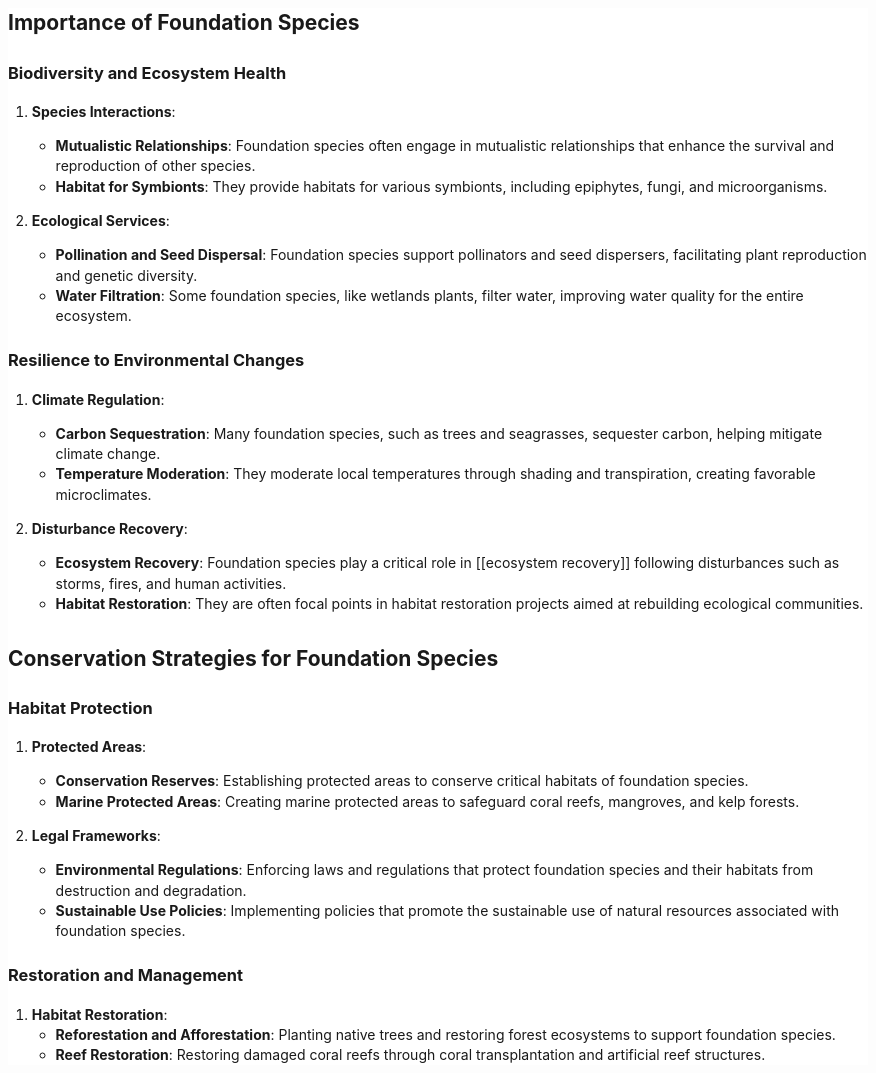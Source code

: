 ## Importance of Foundation Species

### Biodiversity and Ecosystem Health

1. **Species Interactions**:
   - **Mutualistic Relationships**: Foundation species often engage in mutualistic relationships that enhance the survival and reproduction of other species.
   - **Habitat for Symbionts**: They provide habitats for various symbionts, including epiphytes, fungi, and microorganisms.

2. **Ecological Services**:
   - **Pollination and Seed Dispersal**: Foundation species support pollinators and seed dispersers, facilitating plant reproduction and genetic diversity.
   - **Water Filtration**: Some foundation species, like wetlands plants, filter water, improving water quality for the entire ecosystem.

### Resilience to Environmental Changes

1. **Climate Regulation**:
   - **Carbon Sequestration**: Many foundation species, such as trees and seagrasses, sequester carbon, helping mitigate climate change.
   - **Temperature Moderation**: They moderate local temperatures through shading and transpiration, creating favorable microclimates.

2. **Disturbance Recovery**:
   - **Ecosystem Recovery**: Foundation species play a critical role in [[ecosystem recovery]] following disturbances such as storms, fires, and human activities.
   - **Habitat Restoration**: They are often focal points in habitat restoration projects aimed at rebuilding ecological communities.

## Conservation Strategies for Foundation Species

### Habitat Protection

1. **Protected Areas**:
   - **Conservation Reserves**: Establishing protected areas to conserve critical habitats of foundation species.
   - **Marine Protected Areas**: Creating marine protected areas to safeguard coral reefs, mangroves, and kelp forests.

2. **Legal Frameworks**:
   - **Environmental Regulations**: Enforcing laws and regulations that protect foundation species and their habitats from destruction and degradation.
   - **Sustainable Use Policies**: Implementing policies that promote the sustainable use of natural resources associated with foundation species.

### Restoration and Management

1. **Habitat Restoration**:
   - **Reforestation and Afforestation**: Planting native trees and restoring forest ecosystems to support foundation species.
   - **Reef Restoration**: Restoring damaged coral reefs through coral transplantation and artificial reef structures.
